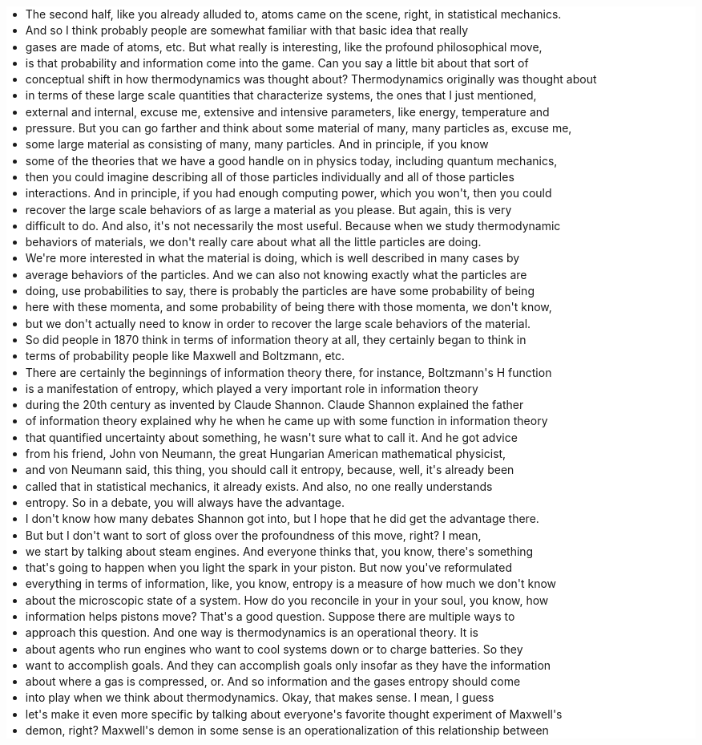*  The second half, like you already alluded to, atoms came on the scene, right, in statistical mechanics.
*  And so I think probably people are somewhat familiar with that basic idea that really
*  gases are made of atoms, etc. But what really is interesting, like the profound philosophical move,
*  is that probability and information come into the game. Can you say a little bit about that sort of
*  conceptual shift in how thermodynamics was thought about? Thermodynamics originally was thought about
*  in terms of these large scale quantities that characterize systems, the ones that I just mentioned,
*  external and internal, excuse me, extensive and intensive parameters, like energy, temperature and
*  pressure. But you can go farther and think about some material of many, many particles as, excuse me,
*  some large material as consisting of many, many particles. And in principle, if you know
*  some of the theories that we have a good handle on in physics today, including quantum mechanics,
*  then you could imagine describing all of those particles individually and all of those particles
*  interactions. And in principle, if you had enough computing power, which you won't, then you could
*  recover the large scale behaviors of as large a material as you please. But again, this is very
*  difficult to do. And also, it's not necessarily the most useful. Because when we study thermodynamic
*  behaviors of materials, we don't really care about what all the little particles are doing.
*  We're more interested in what the material is doing, which is well described in many cases by
*  average behaviors of the particles. And we can also not knowing exactly what the particles are
*  doing, use probabilities to say, there is probably the particles are have some probability of being
*  here with these momenta, and some probability of being there with those momenta, we don't know,
*  but we don't actually need to know in order to recover the large scale behaviors of the material.
*  So did people in 1870 think in terms of information theory at all, they certainly began to think in
*  terms of probability people like Maxwell and Boltzmann, etc.
*  There are certainly the beginnings of information theory there, for instance, Boltzmann's H function
*  is a manifestation of entropy, which played a very important role in information theory
*  during the 20th century as invented by Claude Shannon. Claude Shannon explained the father
*  of information theory explained why he when he came up with some function in information theory
*  that quantified uncertainty about something, he wasn't sure what to call it. And he got advice
*  from his friend, John von Neumann, the great Hungarian American mathematical physicist,
*  and von Neumann said, this thing, you should call it entropy, because, well, it's already been
*  called that in statistical mechanics, it already exists. And also, no one really understands
*  entropy. So in a debate, you will always have the advantage.
*  I don't know how many debates Shannon got into, but I hope that he did get the advantage there.
*  But but I don't want to sort of gloss over the profoundness of this move, right? I mean,
*  we start by talking about steam engines. And everyone thinks that, you know, there's something
*  that's going to happen when you light the spark in your piston. But now you've reformulated
*  everything in terms of information, like, you know, entropy is a measure of how much we don't know
*  about the microscopic state of a system. How do you reconcile in your in your soul, you know, how
*  information helps pistons move? That's a good question. Suppose there are multiple ways to
*  approach this question. And one way is thermodynamics is an operational theory. It is
*  about agents who run engines who want to cool systems down or to charge batteries. So they
*  want to accomplish goals. And they can accomplish goals only insofar as they have the information
*  about where a gas is compressed, or. And so information and the gases entropy should come
*  into play when we think about thermodynamics. Okay, that makes sense. I mean, I guess
*  let's make it even more specific by talking about everyone's favorite thought experiment of Maxwell's
*  demon, right? Maxwell's demon in some sense is an operationalization of this relationship between